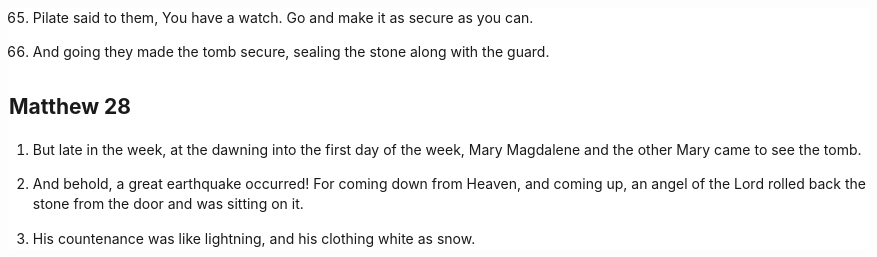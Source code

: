 65. Pilate said to them, You have a watch. Go and make it as secure as you can.

66. And going they made the tomb secure, sealing the stone along with the guard.  

## Matthew 28

1. But late in the week, at the dawning into the first day of the week, Mary Magdalene and the other Mary came to see the tomb.

2. And behold, a great earthquake occurred! For coming down from Heaven, and coming up, an angel of the Lord rolled back the stone from the door and was sitting on it.

3. His countenance was like lightning, and his clothing white as snow.

